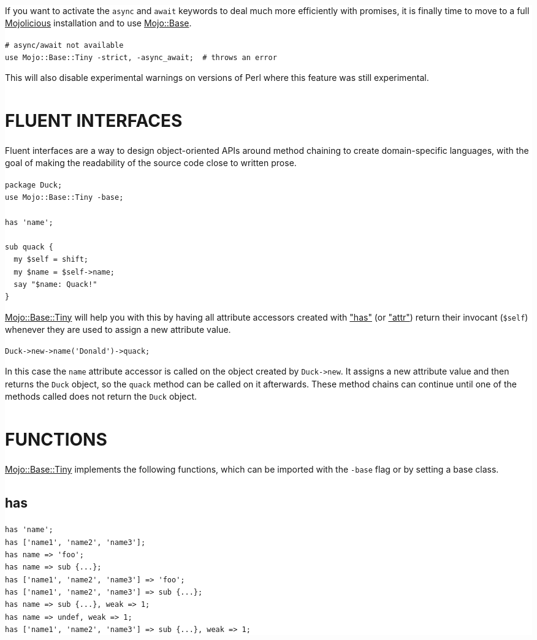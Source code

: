If you want to activate the `async` and `await` keywords to deal much more
efficiently with promises, it is finally time to move to a full [Mojolicious](https://metacpan.org/pod/Mojolicious)
installation and to use [Mojo::Base](https://metacpan.org/pod/Mojo%3A%3ABase).

    # async/await not available
    use Mojo::Base::Tiny -strict, -async_await;  # throws an error

This will also disable experimental warnings on versions of Perl where this
feature was still experimental.

# FLUENT INTERFACES

Fluent interfaces are a way to design object-oriented APIs around method
chaining to create domain-specific languages, with the goal of making the
readability of the source code close to written prose.

    package Duck;
    use Mojo::Base::Tiny -base;

    has 'name';

    sub quack {
      my $self = shift;
      my $name = $self->name;
      say "$name: Quack!"
    }

[Mojo::Base::Tiny](https://metacpan.org/pod/Mojo%3A%3ABase%3A%3ATiny) will help you with this by having all attribute accessors created
with ["has"](#has) (or ["attr"](#attr)) return their invocant (`$self`) whenever they
are used to assign a new attribute value.

    Duck->new->name('Donald')->quack;

In this case the `name` attribute accessor is called on the object created by
`Duck->new`. It assigns a new attribute value and then returns the `Duck`
object, so the `quack` method can be called on it afterwards. These method
chains can continue until one of the methods called does not return the `Duck`
object.

# FUNCTIONS

[Mojo::Base::Tiny](https://metacpan.org/pod/Mojo%3A%3ABase%3A%3ATiny) implements the following functions, which can be imported with
the `-base` flag or by setting a base class.

## has

    has 'name';
    has ['name1', 'name2', 'name3'];
    has name => 'foo';
    has name => sub {...};
    has ['name1', 'name2', 'name3'] => 'foo';
    has ['name1', 'name2', 'name3'] => sub {...};
    has name => sub {...}, weak => 1;
    has name => undef, weak => 1;
    has ['name1', 'name2', 'name3'] => sub {...}, weak => 1;
